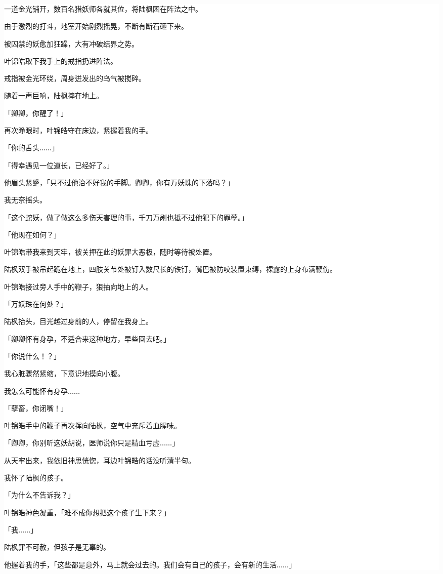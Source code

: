 一道金光铺开，数百名猎妖师各就其位，将陆枫困在阵法之中。

由于激烈的打斗，地室开始剧烈摇晃，不断有断石砸下来。

被囚禁的妖愈加狂躁，大有冲破结界之势。

叶锦皓取下我手上的戒指扔进阵法。

戒指被金光环绕，周身迸发出的乌气被搅碎。

随着一声巨响，陆枫摔在地上。

「卿卿，你醒了！」

再次睁眼时，叶锦皓守在床边，紧握着我的手。

「你的舌头……」

「得幸遇见一位道长，已经好了。」

他眉头紧蹙，「只不过他治不好我的手脚。卿卿，你有万妖珠的下落吗？」

我无奈摇头。

「这个蛇妖，做了做这么多伤天害理的事，千刀万剐也抵不过他犯下的罪孽。」

「他现在如何？」

叶锦皓带我来到天牢，被关押在此的妖罪大恶极，随时等待被处置。

陆枫双手被吊起跪在地上，四肢关节处被钉入数尺长的铁钉，嘴巴被防咬装置束缚，裸露的上身布满鞭伤。

叶锦皓接过旁人手中的鞭子，狠抽向地上的人。

「万妖珠在何处？」

陆枫抬头，目光越过身前的人，停留在我身上。

「卿卿怀有身孕，不适合来这种地方，早些回去吧。」

「你说什么！？」

我心脏骤然紧缩，下意识地摸向小腹。

我怎么可能怀有身孕……

「孽畜，你闭嘴！」

叶锦皓手中的鞭子再次挥向陆枫，空气中充斥着血腥味。

「卿卿，你别听这妖胡说，医师说你只是精血亏虚……」

从天牢出来，我依旧神思恍惚，耳边叶锦皓的话没听清半句。

我怀了陆枫的孩子。

「为什么不告诉我？」

叶锦皓神色凝重，「难不成你想把这个孩子生下来？」

「我……」

陆枫罪不可赦，但孩子是无辜的。

他握着我的手，「这些都是意外，马上就会过去的。我们会有自己的孩子，会有新的生活……」
